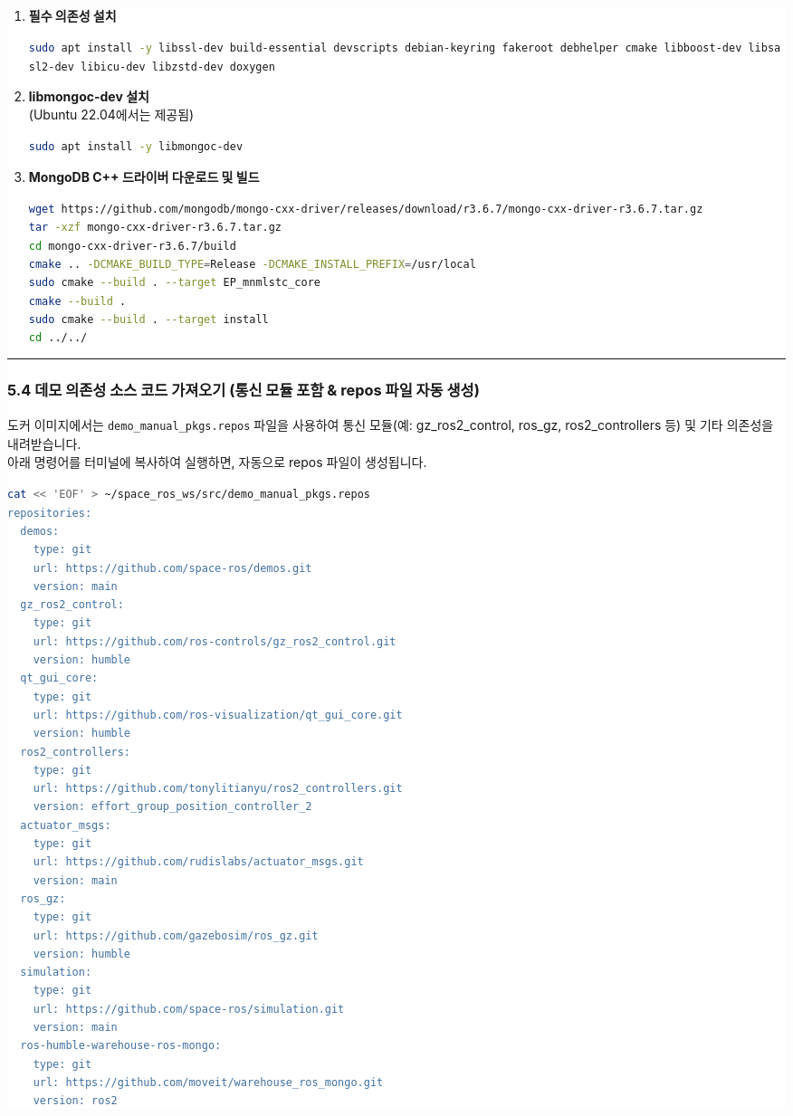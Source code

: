 1. **필수 의존성 설치**
   ```bash
   sudo apt install -y libssl-dev build-essential devscripts debian-keyring fakeroot debhelper cmake libboost-dev libsasl2-dev libicu-dev libzstd-dev doxygen
   ```
2. **libmongoc-dev 설치**  
   (Ubuntu 22.04에서는 제공됨)
   ```bash
   sudo apt install -y libmongoc-dev
   ```
3. **MongoDB C++ 드라이버 다운로드 및 빌드**
   ```bash
   wget https://github.com/mongodb/mongo-cxx-driver/releases/download/r3.6.7/mongo-cxx-driver-r3.6.7.tar.gz
   tar -xzf mongo-cxx-driver-r3.6.7.tar.gz
   cd mongo-cxx-driver-r3.6.7/build
   cmake .. -DCMAKE_BUILD_TYPE=Release -DCMAKE_INSTALL_PREFIX=/usr/local
   sudo cmake --build . --target EP_mnmlstc_core
   cmake --build .
   sudo cmake --build . --target install
   cd ../../
   ```

---

### 5.4 데모 의존성 소스 코드 가져오기 (통신 모듈 포함 & repos 파일 자동 생성)
도커 이미지에서는 `demo_manual_pkgs.repos` 파일을 사용하여 통신 모듈(예: gz_ros2_control, ros_gz, ros2_controllers 등) 및 기타 의존성을 내려받습니다.  
아래 명령어를 터미널에 복사하여 실행하면, 자동으로 repos 파일이 생성됩니다.

```bash
cat << 'EOF' > ~/space_ros_ws/src/demo_manual_pkgs.repos
repositories:
  demos:
    type: git
    url: https://github.com/space-ros/demos.git
    version: main
  gz_ros2_control:
    type: git
    url: https://github.com/ros-controls/gz_ros2_control.git
    version: humble
  qt_gui_core:
    type: git
    url: https://github.com/ros-visualization/qt_gui_core.git
    version: humble
  ros2_controllers:
    type: git
    url: https://github.com/tonylitianyu/ros2_controllers.git
    version: effort_group_position_controller_2
  actuator_msgs:
    type: git
    url: https://github.com/rudislabs/actuator_msgs.git
    version: main
  ros_gz:
    type: git
    url: https://github.com/gazebosim/ros_gz.git
    version: humble
  simulation:
    type: git
    url: https://github.com/space-ros/simulation.git
    version: main
  ros-humble-warehouse-ros-mongo:
    type: git
    url: https://github.com/moveit/warehouse_ros_mongo.git
    version: ros2
```